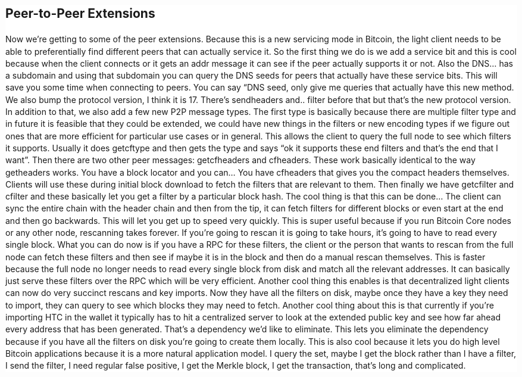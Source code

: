 ## Peer-to-Peer Extensions

Now we’re getting to some of the peer extensions. Because this is a new
servicing mode in Bitcoin, the light client needs to be able to
preferentially find different peers that can actually service it. So the
first thing we do is we add a service bit and this is cool because when
the client connects or it gets an addr message it can see if the peer
actually supports it or not. Also the DNS… has a subdomain and using
that subdomain you can query the DNS seeds for peers that actually have
these service bits. This will save you some time when connecting to
peers. You can say “DNS seed, only give me queries that actually have
this new method. We also bump the protocol version, I think it is 17.
There’s sendheaders and.. filter before that but that’s the new protocol
version. In addition to that, we also add a few new P2P message types.
The first type is basically because there are multiple filter type and
in future it is feasible that they could be extended, we could have new
things in the filters or new encoding types if we figure out ones that
are more efficient for particular use cases or in general. This allows
the client to query the full node to see which filters it supports.
Usually it does getcftype and then gets the type and says “ok it
supports these end filters and that’s the end that I want”. Then there
are two other peer messages: getcfheaders and cfheaders. These work
basically identical to the way getheaders works. You have a block
locator and you can… You have cfheaders that gives you the compact
headers themselves. Clients will use these during initial block download
to fetch the filters that are relevant to them. Then finally we have
getcfilter and cfilter and these basically let you get a filter by a
particular block hash. The cool thing is that this can be done… The
client can sync the entire chain with the header chain and then from the
tip, it can fetch filters for different blocks or even start at the end
and then go backwards. This will let you get up to speed very quickly.
This is super useful because if you run Bitcoin Core nodes or any other
node, rescanning takes forever. If you’re going to rescan it is going to
take hours, it’s going to have to read every single block. What you can
do now is if you have a RPC for these filters, the client or the person
that wants to rescan from the full node can fetch these filters and then
see if maybe it is in the block and then do a manual rescan themselves.
This is faster because the full node no longer needs to read every
single block from disk and match all the relevant addresses. It can
basically just serve these filters over the RPC which will be very
efficient. Another cool thing this enables is that decentralized light
clients can now do very succinct rescans and key imports. Now they have
all the filters on disk, maybe once they have a key they need to import,
they can query to see which blocks they may need to fetch. Another cool
thing about this is that currently if you’re importing HTC in the wallet
it typically has to hit a centralized server to look at the extended
public key and see how far ahead every address that has been generated.
That’s a dependency we’d like to eliminate. This lets you eliminate the
dependency because if you have all the filters on disk you’re going to
create them locally. This is also cool because it lets you do high level
Bitcoin applications because it is a more natural application model. I
query the set, maybe I get the block rather than I have a filter, I send
the filter, I need regular false positive, I get the Merkle block, I get
the transaction, that’s long and complicated.
